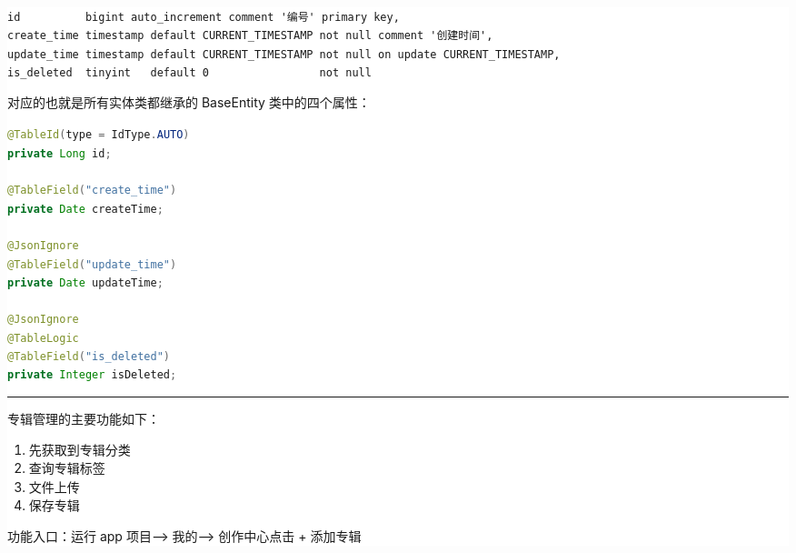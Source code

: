 ```mysql
id          bigint auto_increment comment '编号' primary key,
create_time timestamp default CURRENT_TIMESTAMP not null comment '创建时间',
update_time timestamp default CURRENT_TIMESTAMP not null on update CURRENT_TIMESTAMP,
is_deleted  tinyint   default 0                 not null
```

对应的也就是所有实体类都继承的 BaseEntity 类中的四个属性：

```java
@TableId(type = IdType.AUTO)
private Long id;

@TableField("create_time")
private Date createTime;

@JsonIgnore
@TableField("update_time")
private Date updateTime;

@JsonIgnore
@TableLogic
@TableField("is_deleted")
private Integer isDeleted;
```



---



专辑管理的主要功能如下：

1. 先获取到专辑分类
2. 查询专辑标签
3. 文件上传
4. 保存专辑

功能入口：运行 app 项目--> 我的--> 创作中心点击 + 添加专辑
